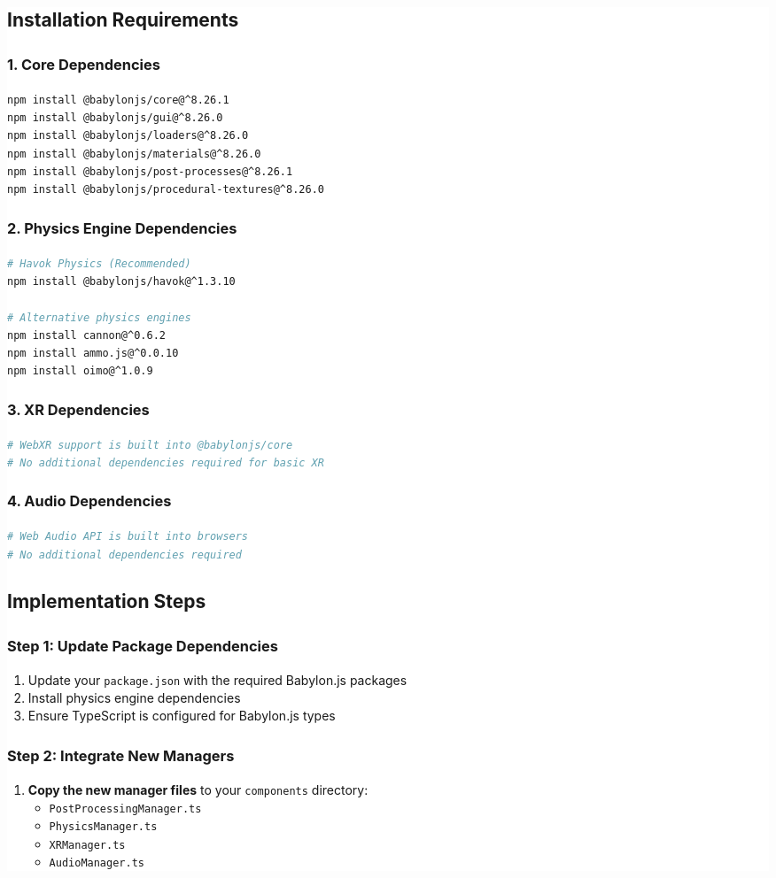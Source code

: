 ## Installation Requirements

### 1. Core Dependencies
```bash
npm install @babylonjs/core@^8.26.1
npm install @babylonjs/gui@^8.26.0
npm install @babylonjs/loaders@^8.26.0
npm install @babylonjs/materials@^8.26.0
npm install @babylonjs/post-processes@^8.26.1
npm install @babylonjs/procedural-textures@^8.26.0
```

### 2. Physics Engine Dependencies
```bash
# Havok Physics (Recommended)
npm install @babylonjs/havok@^1.3.10

# Alternative physics engines
npm install cannon@^0.6.2
npm install ammo.js@^0.0.10
npm install oimo@^1.0.9
```

### 3. XR Dependencies
```bash
# WebXR support is built into @babylonjs/core
# No additional dependencies required for basic XR
```

### 4. Audio Dependencies
```bash
# Web Audio API is built into browsers
# No additional dependencies required
```

## Implementation Steps

### Step 1: Update Package Dependencies

1. Update your `package.json` with the required Babylon.js packages
2. Install physics engine dependencies
3. Ensure TypeScript is configured for Babylon.js types

### Step 2: Integrate New Managers

1. **Copy the new manager files** to your `components` directory:
   - `PostProcessingManager.ts`
   - `PhysicsManager.ts`
   - `XRManager.ts`
   - `AudioManager.ts`
